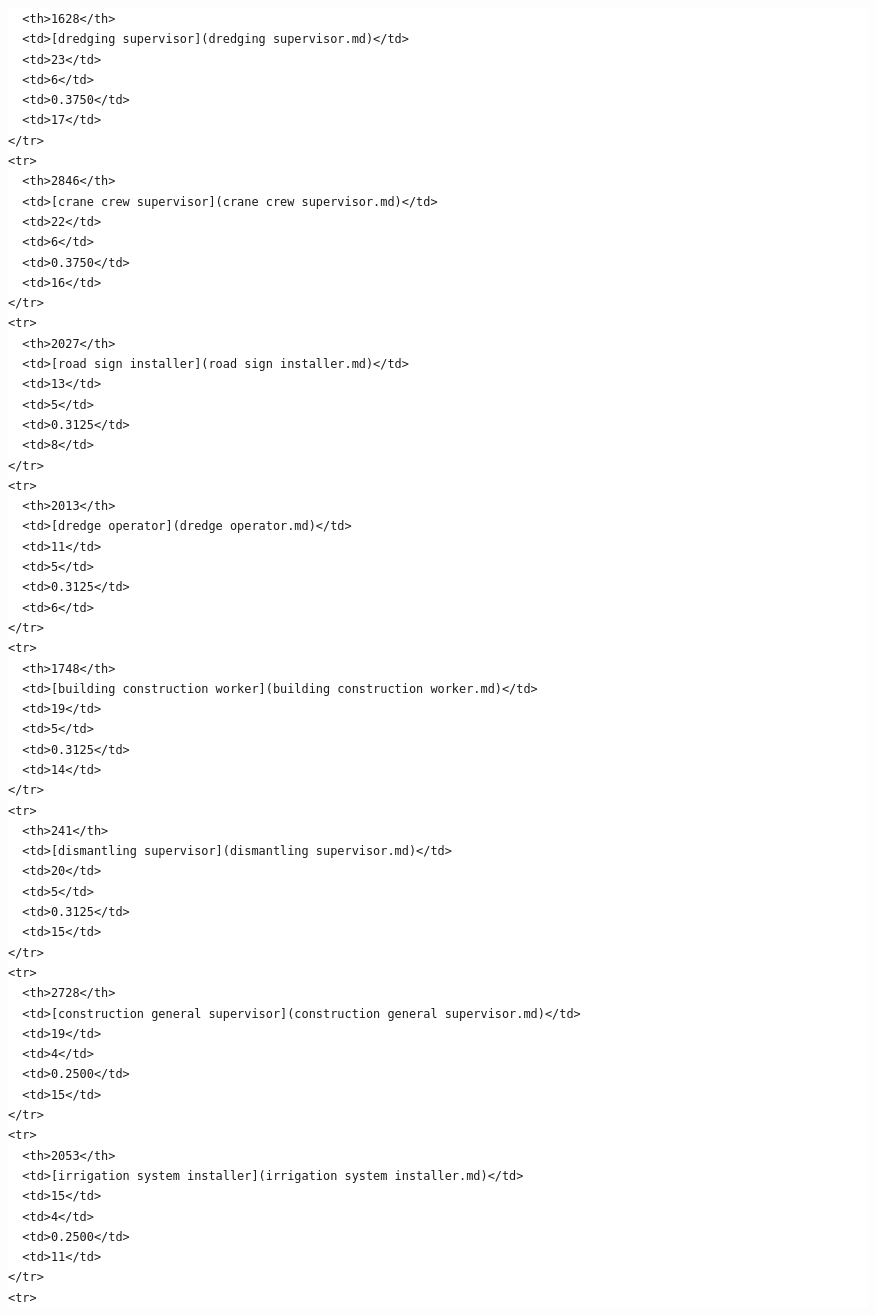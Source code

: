       <th>1628</th>
      <td>[dredging supervisor](dredging supervisor.md)</td>
      <td>23</td>
      <td>6</td>
      <td>0.3750</td>
      <td>17</td>
    </tr>
    <tr>
      <th>2846</th>
      <td>[crane crew supervisor](crane crew supervisor.md)</td>
      <td>22</td>
      <td>6</td>
      <td>0.3750</td>
      <td>16</td>
    </tr>
    <tr>
      <th>2027</th>
      <td>[road sign installer](road sign installer.md)</td>
      <td>13</td>
      <td>5</td>
      <td>0.3125</td>
      <td>8</td>
    </tr>
    <tr>
      <th>2013</th>
      <td>[dredge operator](dredge operator.md)</td>
      <td>11</td>
      <td>5</td>
      <td>0.3125</td>
      <td>6</td>
    </tr>
    <tr>
      <th>1748</th>
      <td>[building construction worker](building construction worker.md)</td>
      <td>19</td>
      <td>5</td>
      <td>0.3125</td>
      <td>14</td>
    </tr>
    <tr>
      <th>241</th>
      <td>[dismantling supervisor](dismantling supervisor.md)</td>
      <td>20</td>
      <td>5</td>
      <td>0.3125</td>
      <td>15</td>
    </tr>
    <tr>
      <th>2728</th>
      <td>[construction general supervisor](construction general supervisor.md)</td>
      <td>19</td>
      <td>4</td>
      <td>0.2500</td>
      <td>15</td>
    </tr>
    <tr>
      <th>2053</th>
      <td>[irrigation system installer](irrigation system installer.md)</td>
      <td>15</td>
      <td>4</td>
      <td>0.2500</td>
      <td>11</td>
    </tr>
    <tr>